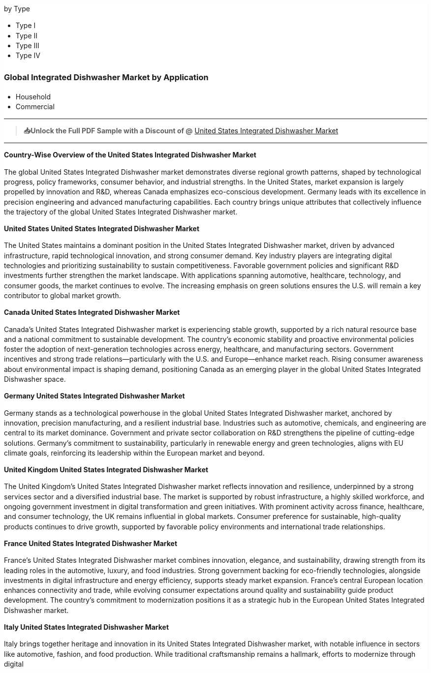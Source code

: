 by Type</h3><ul><li>Type I</li><li>Type II</li><li>Type III</li><li>Type IV</li></ul><h3>Global Integrated Dishwasher Market by Application</h3><ul><li>Household</li><li>Commercial</li></ul></p><hr /><blockquote><p><strong>📥Unlock the Full PDF Sample with a Discount of @</strong> <a href="https://www.marketresearchintellect.com/ask-for-discount/?rid=1057152&amp;utm_source=Github-April&amp;utm_medium=016">United States Integrated Dishwasher Market</a></p></blockquote><hr /><p class="" data-start="217" data-end="261"><strong data-start="217" data-end="261">Country-Wise Overview of the United States Integrated Dishwasher Market</strong></p><p class="" data-start="263" data-end="774">The global United States Integrated Dishwasher market demonstrates diverse regional growth patterns, shaped by technological progress, policy frameworks, consumer behavior, and industrial strengths. In the United States, market expansion is largely propelled by innovation and R&amp;D, whereas Canada emphasizes eco-conscious development. Germany leads with its excellence in precision engineering and advanced manufacturing capabilities. Each country brings unique attributes that collectively influence the trajectory of the global United States Integrated Dishwasher market.</p><p class="" data-start="776" data-end="1421"><strong data-start="776" data-end="805">United States United States Integrated Dishwasher Market</strong></p><p class="" data-start="776" data-end="1421">The United States maintains a dominant position in the United States Integrated Dishwasher market, driven by advanced infrastructure, rapid technological innovation, and strong consumer demand. Key industry players are integrating digital technologies and prioritizing sustainability to sustain competitiveness. Favorable government policies and significant R&amp;D investments further strengthen the market landscape. With applications spanning automotive, healthcare, technology, and consumer goods, the market continues to evolve. The increasing emphasis on green solutions ensures the U.S. will remain a key contributor to global market growth.</p><p class="" data-start="1423" data-end="2019"><strong data-start="1423" data-end="1445">Canada United States Integrated Dishwasher Market</strong></p><p class="" data-start="1423" data-end="2019">Canada&rsquo;s United States Integrated Dishwasher market is experiencing stable growth, supported by a rich natural resource base and a national commitment to sustainable development. The country&rsquo;s economic stability and proactive environmental policies foster the adoption of next-generation technologies across energy, healthcare, and manufacturing sectors. Government incentives and strong trade relations&mdash;particularly with the U.S. and Europe&mdash;enhance market reach. Rising consumer awareness about environmental impact is shaping demand, positioning Canada as an emerging player in the global United States Integrated Dishwasher space.</p><p class="" data-start="2021" data-end="2591"><strong data-start="2021" data-end="2044">Germany United States Integrated Dishwasher Market</strong></p><p class="" data-start="2021" data-end="2591">Germany stands as a technological powerhouse in the global United States Integrated Dishwasher market, anchored by innovation, precision manufacturing, and a resilient industrial base. Industries such as automotive, chemicals, and engineering are central to its market dominance. Government and private sector collaboration on R&amp;D strengthens the pipeline of cutting-edge solutions. Germany&rsquo;s commitment to sustainability, particularly in renewable energy and green technologies, aligns with EU climate goals, reinforcing its leadership within the European market and beyond.</p><p class="" data-start="2593" data-end="3221"><strong data-start="2593" data-end="2623">United Kingdom United States Integrated Dishwasher Market</strong></p><p class="" data-start="2593" data-end="3221">The United Kingdom&rsquo;s United States Integrated Dishwasher market reflects innovation and resilience, underpinned by a strong services sector and a diversified industrial base. The market is supported by robust infrastructure, a highly skilled workforce, and ongoing government investment in digital transformation and green initiatives. With prominent activity across finance, healthcare, and consumer technology, the UK remains influential in global markets. Consumer preference for sustainable, high-quality products continues to drive growth, supported by favorable policy environments and international trade relationships.</p><p class="" data-start="3223" data-end="3838"><strong data-start="3223" data-end="3245">France United States Integrated Dishwasher Market</strong></p><p class="" data-start="3223" data-end="3838">France&rsquo;s United States Integrated Dishwasher market combines innovation, elegance, and sustainability, drawing strength from its leading roles in the automotive, luxury, and food industries. Strong government backing for eco-friendly technologies, alongside investments in digital infrastructure and energy efficiency, supports steady market expansion. France&rsquo;s central European location enhances connectivity and trade, while evolving consumer expectations around quality and sustainability guide product development. The country&rsquo;s commitment to modernization positions it as a strategic hub in the European United States Integrated Dishwasher market.</p><p class="" data-start="3840" data-end="4422"><strong data-start="3840" data-end="3861">Italy United States Integrated Dishwasher Market</strong></p><p class="" data-start="3840" data-end="4422">Italy brings together heritage and innovation in its United States Integrated Dishwasher market, with notable influence in sectors like automotive, fashion, and food production. While traditional craftsmanship remains a hallmark, efforts to modernize through digital
